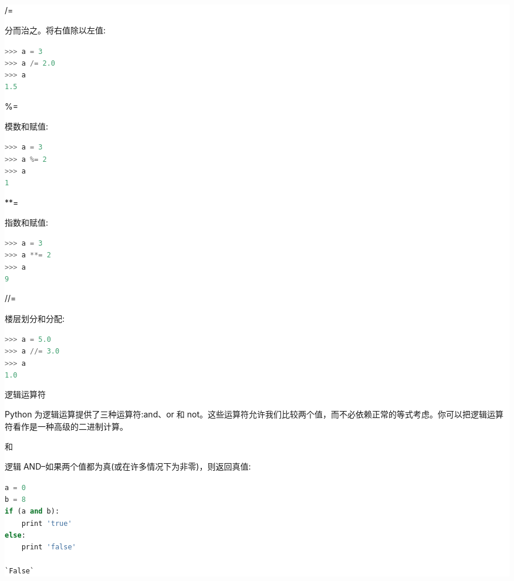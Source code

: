 /=

分而治之。将右值除以左值:

```py
>>> a = 3
>>> a /= 2.0
>>> a
1.5
```

%=

模数和赋值:

```py
>>> a = 3
>>> a %= 2
>>> a
1
```

**=

指数和赋值:

```py
>>> a = 3
>>> a **= 2
>>> a
9
```

//=

楼层划分和分配:

```py
>>> a = 5.0
>>> a //= 3.0
>>> a
1.0
```

逻辑运算符

Python 为逻辑运算提供了三种运算符:and、or 和 not。这些运算符允许我们比较两个值，而不必依赖正常的等式考虑。你可以把逻辑运算符看作是一种高级的二进制计算。

和

逻辑 AND–如果两个值都为真(或在许多情况下为非零)，则返回真值:

```py
a = 0
b = 8
if (a and b):
    print 'true'
else:
    print 'false'

`False`
```
